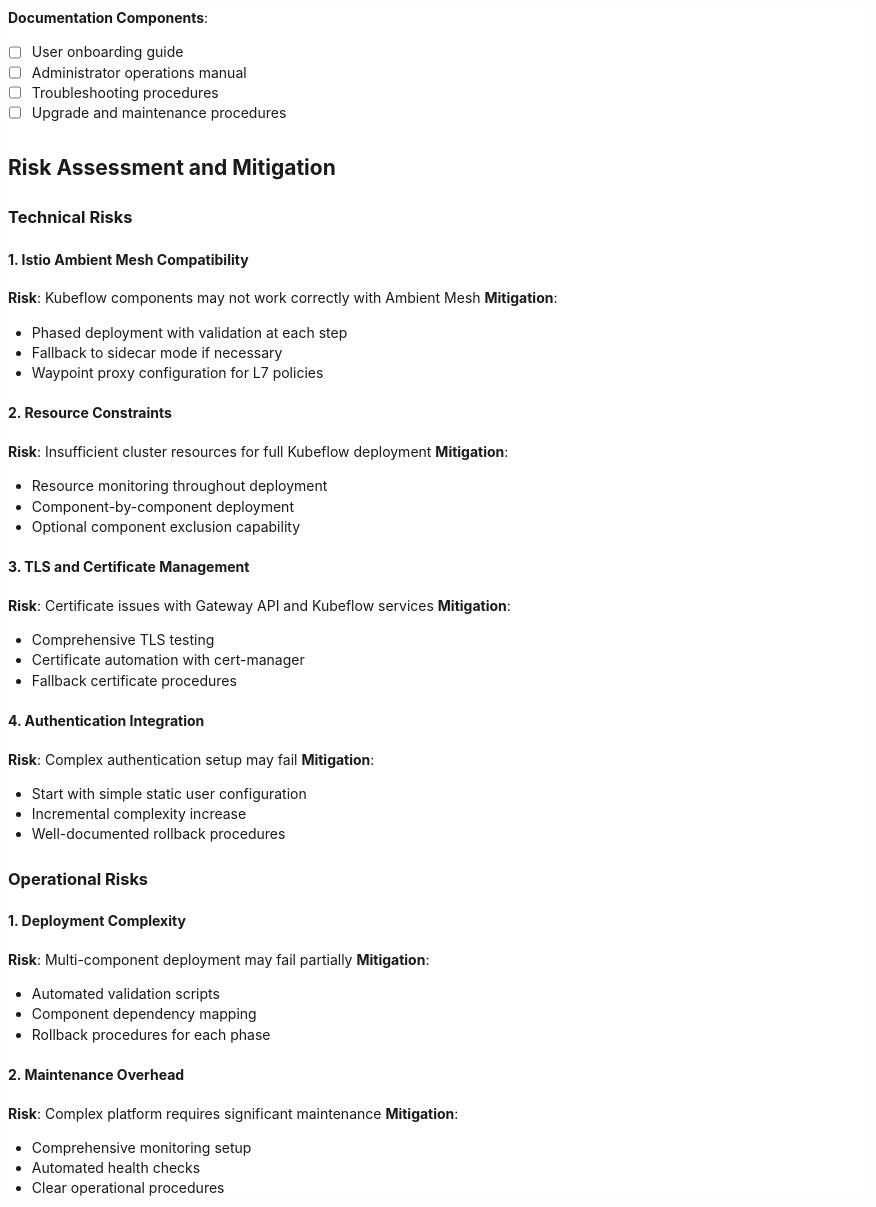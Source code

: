 **Documentation Components**:
- [ ] User onboarding guide
- [ ] Administrator operations manual
- [ ] Troubleshooting procedures
- [ ] Upgrade and maintenance procedures

## Risk Assessment and Mitigation

### Technical Risks

#### 1. Istio Ambient Mesh Compatibility
**Risk**: Kubeflow components may not work correctly with Ambient Mesh
**Mitigation**: 
- Phased deployment with validation at each step
- Fallback to sidecar mode if necessary
- Waypoint proxy configuration for L7 policies

#### 2. Resource Constraints
**Risk**: Insufficient cluster resources for full Kubeflow deployment
**Mitigation**:
- Resource monitoring throughout deployment
- Component-by-component deployment
- Optional component exclusion capability

#### 3. TLS and Certificate Management
**Risk**: Certificate issues with Gateway API and Kubeflow services
**Mitigation**:
- Comprehensive TLS testing
- Certificate automation with cert-manager
- Fallback certificate procedures

#### 4. Authentication Integration
**Risk**: Complex authentication setup may fail
**Mitigation**:
- Start with simple static user configuration
- Incremental complexity increase
- Well-documented rollback procedures

### Operational Risks

#### 1. Deployment Complexity
**Risk**: Multi-component deployment may fail partially
**Mitigation**:
- Automated validation scripts
- Component dependency mapping
- Rollback procedures for each phase

#### 2. Maintenance Overhead
**Risk**: Complex platform requires significant maintenance
**Mitigation**:
- Comprehensive monitoring setup
- Automated health checks
- Clear operational procedures
